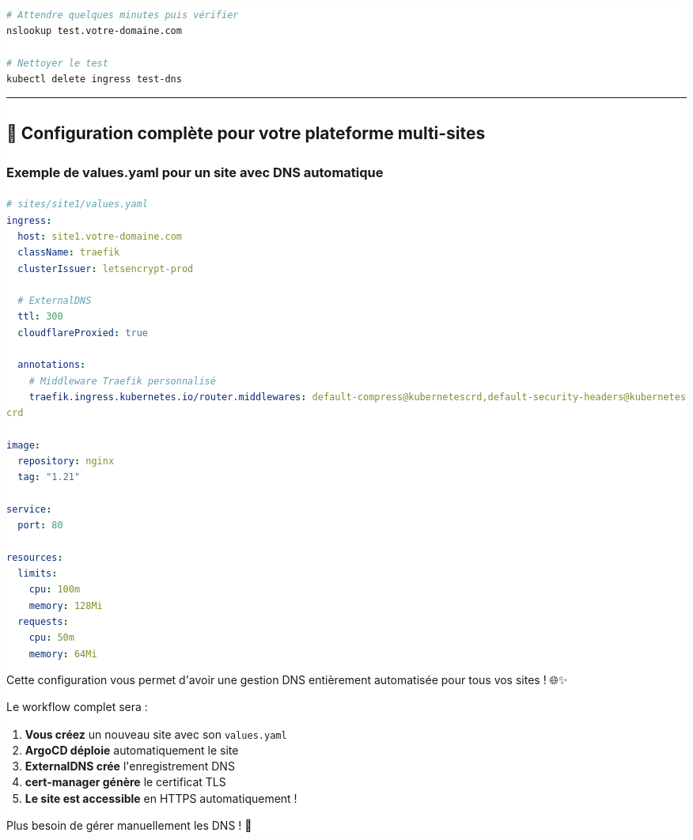 ```bash
# Attendre quelques minutes puis vérifier
nslookup test.votre-domaine.com

# Nettoyer le test
kubectl delete ingress test-dns
```

---

## 🎯 Configuration complète pour votre plateforme multi-sites

### Exemple de values.yaml pour un site avec DNS automatique

```yaml
# sites/site1/values.yaml
ingress:
  host: site1.votre-domaine.com
  className: traefik
  clusterIssuer: letsencrypt-prod
  
  # ExternalDNS
  ttl: 300
  cloudflareProxied: true
  
  annotations:
    # Middleware Traefik personnalisé
    traefik.ingress.kubernetes.io/router.middlewares: default-compress@kubernetescrd,default-security-headers@kubernetescrd

image:
  repository: nginx
  tag: "1.21"

service:
  port: 80

resources:
  limits:
    cpu: 100m
    memory: 128Mi
  requests:
    cpu: 50m
    memory: 64Mi
```

Cette configuration vous permet d'avoir une gestion DNS entièrement automatisée pour tous vos sites ! 🌐✨

Le workflow complet sera :
1. **Vous créez** un nouveau site avec son `values.yaml`
2. **ArgoCD déploie** automatiquement le site
3. **ExternalDNS crée** l'enregistrement DNS
4. **cert-manager génère** le certificat TLS
5. **Le site est accessible** en HTTPS automatiquement !

Plus besoin de gérer manuellement les DNS ! 🚀 